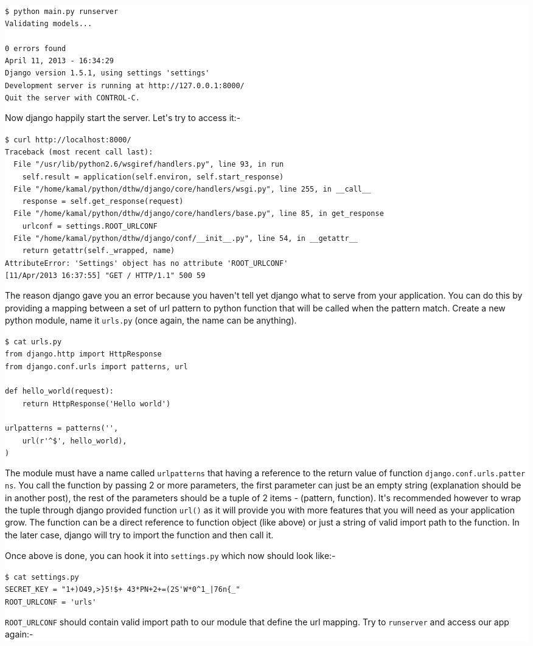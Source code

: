     $ python main.py runserver
    Validating models...

    0 errors found
    April 11, 2013 - 16:34:29
    Django version 1.5.1, using settings 'settings'
    Development server is running at http://127.0.0.1:8000/
    Quit the server with CONTROL-C.

Now django happily start the server. Let's try to access it:-

    $ curl http://localhost:8000/
    Traceback (most recent call last):
      File "/usr/lib/python2.6/wsgiref/handlers.py", line 93, in run
        self.result = application(self.environ, self.start_response)
      File "/home/kamal/python/dthw/django/core/handlers/wsgi.py", line 255, in __call__
        response = self.get_response(request)
      File "/home/kamal/python/dthw/django/core/handlers/base.py", line 85, in get_response
        urlconf = settings.ROOT_URLCONF
      File "/home/kamal/python/dthw/django/conf/__init__.py", line 54, in __getattr__
        return getattr(self._wrapped, name)
    AttributeError: 'Settings' object has no attribute 'ROOT_URLCONF'
    [11/Apr/2013 16:37:55] "GET / HTTP/1.1" 500 59

The reason django gave you an error because you haven't tell yet django what to serve from your application. You can do this by providing a mapping between a set of url pattern to python function that will be called when the pattern match. Create a new python module, name it `urls.py` (once again, the name can be anything).

    $ cat urls.py
    from django.http import HttpResponse
    from django.conf.urls import patterns, url

    def hello_world(request):
        return HttpResponse('Hello world')

    urlpatterns = patterns('',
        url(r'^$', hello_world),
    )

The module must have a name called `urlpatterns` that having a reference to the return value of function `django.conf.urls.patterns`. You call the function by passing 2 or more parameters, the first parameter can just be an empty string (explanation should be in another post), the rest of the parameters should be a tuple of 2 items - (pattern, function). It's recommended however to wrap the tuple through django provided function `url()` as it will provide you with more features that you will need as your application grow. The function can be a direct reference to function object (like above) or just a string of valid import path to the function. In the later case, django will try to import the function and then call it.

Once above is done, you can hook it into `settings.py` which now should look like:-

    $ cat settings.py
    SECRET_KEY = "1+)O49,>}5!$+ 43*PN+2+=(2S'W*0^1_|76n{_"
    ROOT_URLCONF = 'urls'

`ROOT_URLCONF` should contain valid import path to our module that define the url mapping. Try to `runserver` and access our app again:-
